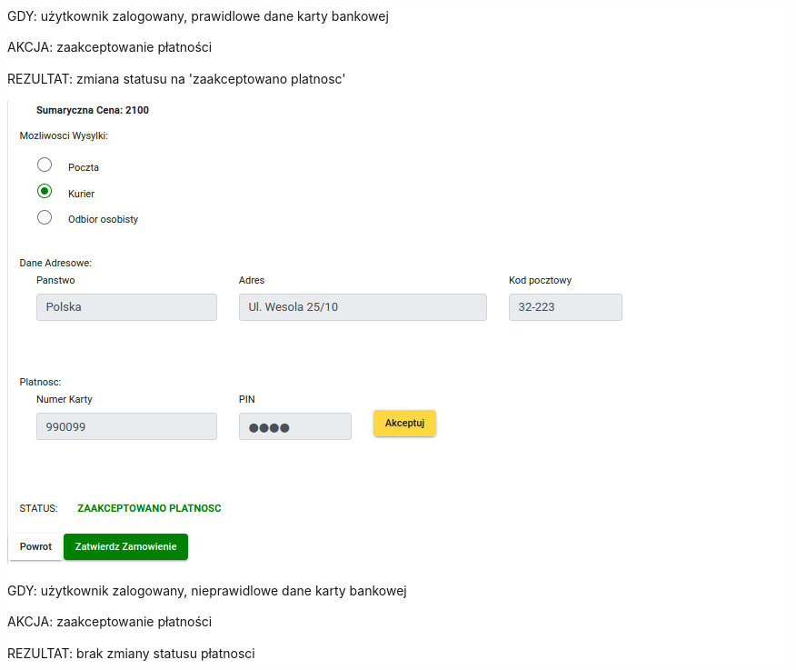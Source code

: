 
GDY: użytkownik zalogowany, prawidlowe dane karty bankowej 

AKCJA: zaakceptowanie płatności 

REZULTAT: zmiana statusu na 'zaakceptowano platnosc'

![](docs/pictures/instrukcja08.png)  


GDY: użytkownik zalogowany, nieprawidlowe dane karty bankowej 

AKCJA: zaakceptowanie płatności 

REZULTAT: brak zmiany statusu płatnosci
